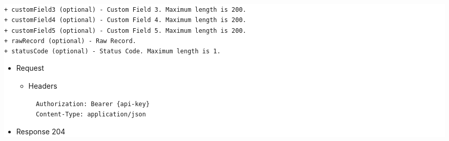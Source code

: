     + customField3 (optional) - Custom Field 3. Maximum length is 200.
    + customField4 (optional) - Custom Field 4. Maximum length is 200.
    + customField5 (optional) - Custom Field 5. Maximum length is 200.
    + rawRecord (optional) - Raw Record.
    + statusCode (optional) - Status Code. Maximum length is 1.

      
+ Request

    + Headers

            Authorization: Bearer {api-key}
            Content-Type: application/json

+ Response 204

